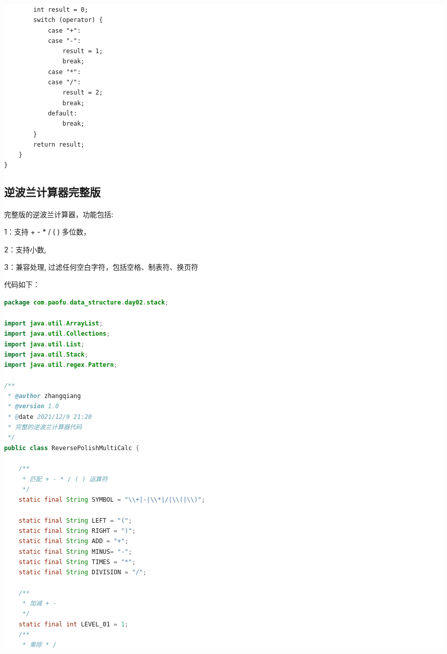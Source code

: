 ```
        int result = 0;
        switch (operator) {
            case "+":
            case "-":
                result = 1;
                break;
            case "*":
            case "/":
                result = 2;
                break;
            default:
                break;
        }
        return result;
    }
}
```

## 逆波兰计算器完整版

完整版的逆波兰计算器，功能包括:

1：支持 + - * / ( )  多位数，

2：支持小数,

3：兼容处理, 过滤任何空白字符，包括空格、制表符、换页符

代码如下：

```java
package com.paofu.data_structure.day02.stack;

import java.util.ArrayList;
import java.util.Collections;
import java.util.List;
import java.util.Stack;
import java.util.regex.Pattern;

/**
 * @author zhangqiang
 * @version 1.0
 * @date 2021/12/9 21:20
 * 完整的逆波兰计算器代码
 */
public class ReversePolishMultiCalc {

    /**
     * 匹配 + - * / ( ) 运算符
     */
    static final String SYMBOL = "\\+|-|\\*|/|\\(|\\)";

    static final String LEFT = "(";
    static final String RIGHT = ")";
    static final String ADD = "+";
    static final String MINUS= "-";
    static final String TIMES = "*";
    static final String DIVISION = "/";

    /**
     * 加減 + -
     */
    static final int LEVEL_01 = 1;
    /**
     * 乘除 * /
```